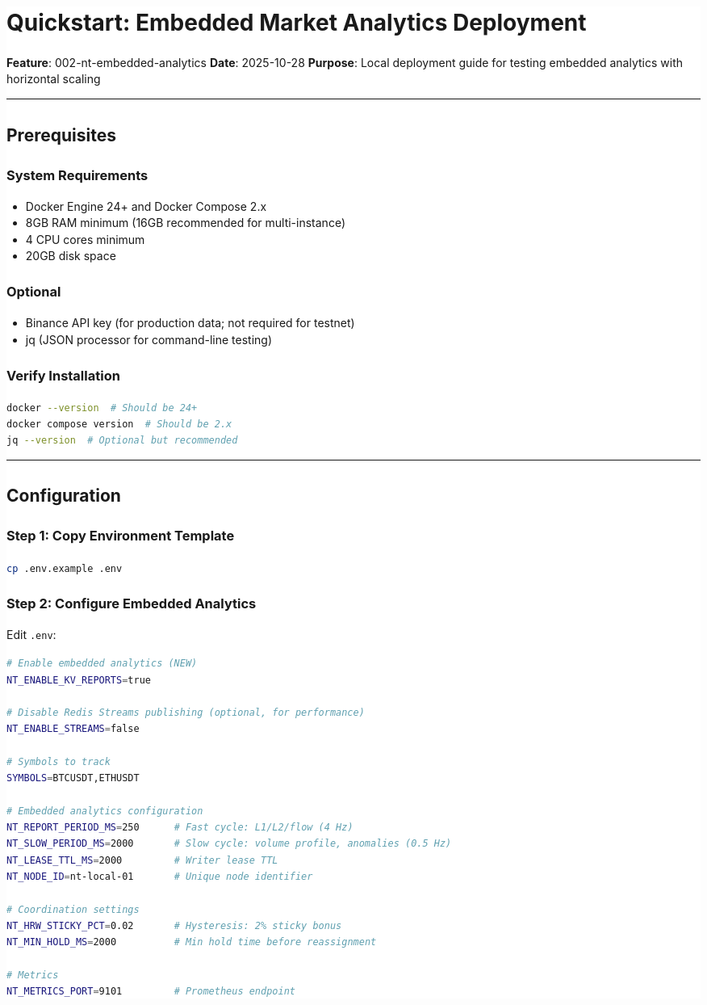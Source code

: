 # Quickstart: Embedded Market Analytics Deployment

**Feature**: 002-nt-embedded-analytics
**Date**: 2025-10-28
**Purpose**: Local deployment guide for testing embedded analytics with horizontal scaling

---

## Prerequisites

### System Requirements
- Docker Engine 24+ and Docker Compose 2.x
- 8GB RAM minimum (16GB recommended for multi-instance)
- 4 CPU cores minimum
- 20GB disk space

### Optional
- Binance API key (for production data; not required for testnet)
- jq (JSON processor for command-line testing)

### Verify Installation
```bash
docker --version  # Should be 24+
docker compose version  # Should be 2.x
jq --version  # Optional but recommended
```

---

## Configuration

### Step 1: Copy Environment Template
```bash
cp .env.example .env
```

### Step 2: Configure Embedded Analytics
Edit `.env`:
```bash
# Enable embedded analytics (NEW)
NT_ENABLE_KV_REPORTS=true

# Disable Redis Streams publishing (optional, for performance)
NT_ENABLE_STREAMS=false

# Symbols to track
SYMBOLS=BTCUSDT,ETHUSDT

# Embedded analytics configuration
NT_REPORT_PERIOD_MS=250      # Fast cycle: L1/L2/flow (4 Hz)
NT_SLOW_PERIOD_MS=2000       # Slow cycle: volume profile, anomalies (0.5 Hz)
NT_LEASE_TTL_MS=2000         # Writer lease TTL
NT_NODE_ID=nt-local-01       # Unique node identifier

# Coordination settings
NT_HRW_STICKY_PCT=0.02       # Hysteresis: 2% sticky bonus
NT_MIN_HOLD_MS=2000          # Min hold time before reassignment

# Metrics
NT_METRICS_PORT=9101         # Prometheus endpoint

```